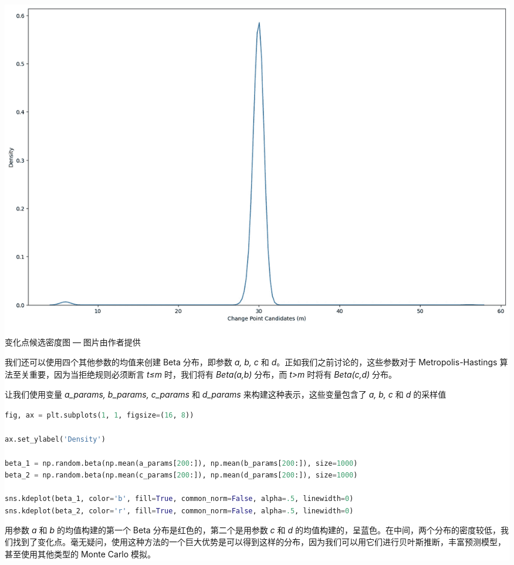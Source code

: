 ![](img/dc7910e8207a36aea9c384e0ad8e96ef.png)

变化点候选密度图 — 图片由作者提供

我们还可以使用四个其他参数的均值来创建 Beta 分布，即参数 *a, b, c* 和 *d*。正如我们之前讨论的，这些参数对于 Metropolis-Hastings 算法至关重要，因为当拒绝规则必须断言 *t≤m* 时，我们将有 *Beta(a,b)* 分布，而 *t>m* 时将有 *Beta(c,d)* 分布。

让我们使用变量 *a_params, b_params, c_params* 和 *d_params* 来构建这种表示，这些变量包含了 *a, b, c* 和 *d* 的采样值

```py
fig, ax = plt.subplots(1, 1, figsize=(16, 8))

ax.set_ylabel('Density')

beta_1 = np.random.beta(np.mean(a_params[200:]), np.mean(b_params[200:]), size=1000)
beta_2 = np.random.beta(np.mean(c_params[200:]), np.mean(d_params[200:]), size=1000)

sns.kdeplot(beta_1, color='b', fill=True, common_norm=False, alpha=.5, linewidth=0)
sns.kdeplot(beta_2, color='r', fill=True, common_norm=False, alpha=.5, linewidth=0)
```

用参数 *a* 和 *b* 的均值构建的第一个 Beta 分布是红色的，第二个是用参数 *c* 和 *d* 的均值构建的，呈蓝色。在中间，两个分布的密度较低，我们找到了变化点。毫无疑问，使用这种方法的一个巨大优势是可以得到这样的分布，因为我们可以用它们进行贝叶斯推断，丰富预测模型，甚至使用其他类型的 Monte Carlo 模拟。
